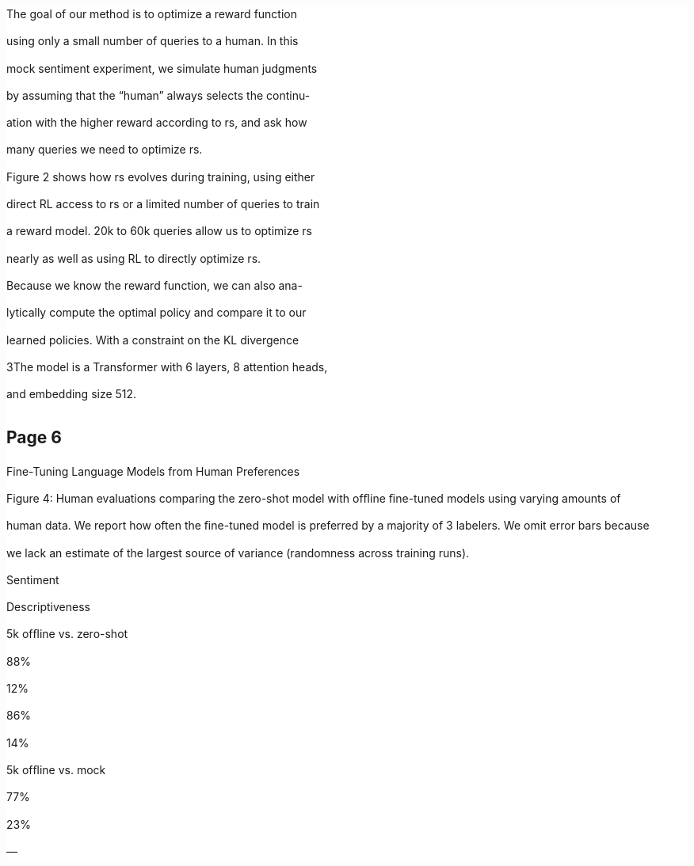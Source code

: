 The goal of our method is to optimize a reward function

using only a small number of queries to a human. In this

mock sentiment experiment, we simulate human judgments

by assuming that the “human” always selects the continu-

ation with the higher reward according to rs, and ask how

many queries we need to optimize rs.

Figure 2 shows how rs evolves during training, using either

direct RL access to rs or a limited number of queries to train

a reward model. 20k to 60k queries allow us to optimize rs

nearly as well as using RL to directly optimize rs.

Because we know the reward function, we can also ana-

lytically compute the optimal policy and compare it to our

learned policies. With a constraint on the KL divergence

3The model is a Transformer with 6 layers, 8 attention heads,

and embedding size 512.

## Page 6

Fine-Tuning Language Models from Human Preferences

Figure 4: Human evaluations comparing the zero-shot model with ofﬂine ﬁne-tuned models using varying amounts of

human data. We report how often the ﬁne-tuned model is preferred by a majority of 3 labelers. We omit error bars because

we lack an estimate of the largest source of variance (randomness across training runs).

Sentiment

Descriptiveness

5k ofﬂine vs. zero-shot

88%

12%

86%

14%

5k ofﬂine vs. mock

77%

23%

—
